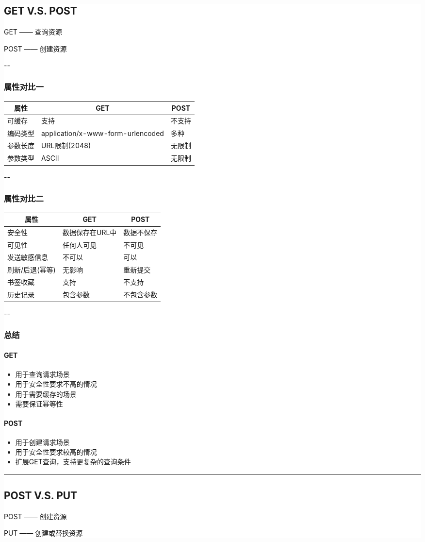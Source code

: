## GET V.S. POST

GET —— 查询资源

POST —— 创建资源

--

### 属性对比一

属性 | GET | POST
--- | --- | ---
可缓存 | 支持 | 不支持
编码类型 | application/x-www-form-urlencoded | 多种
参数长度 | URL限制(2048) | 无限制
参数类型 | ASCII | 无限制

--

### 属性对比二

属性 | GET | POST
--- | --- | ---
安全性 | 数据保存在URL中 | 数据不保存
可见性 | 任何人可见 | 不可见
发送敏感信息 | 不可以 | 可以
刷新/后退(幂等) | 无影响 | 重新提交
书签收藏 | 支持 | 不支持
历史记录 | 包含参数 | 不包含参数

--

### 总结

#### GET
 - 用于查询请求场景
 - 用于安全性要求不高的情况
 - 用于需要缓存的场景
 - 需要保证幂等性

#### POST
 - 用于创建请求场景
 - 用于安全性要求较高的情况
 - 扩展GET查询，支持更复杂的查询条件

---

## POST V.S. PUT

POST —— 创建资源

PUT —— 创建或替换资源
